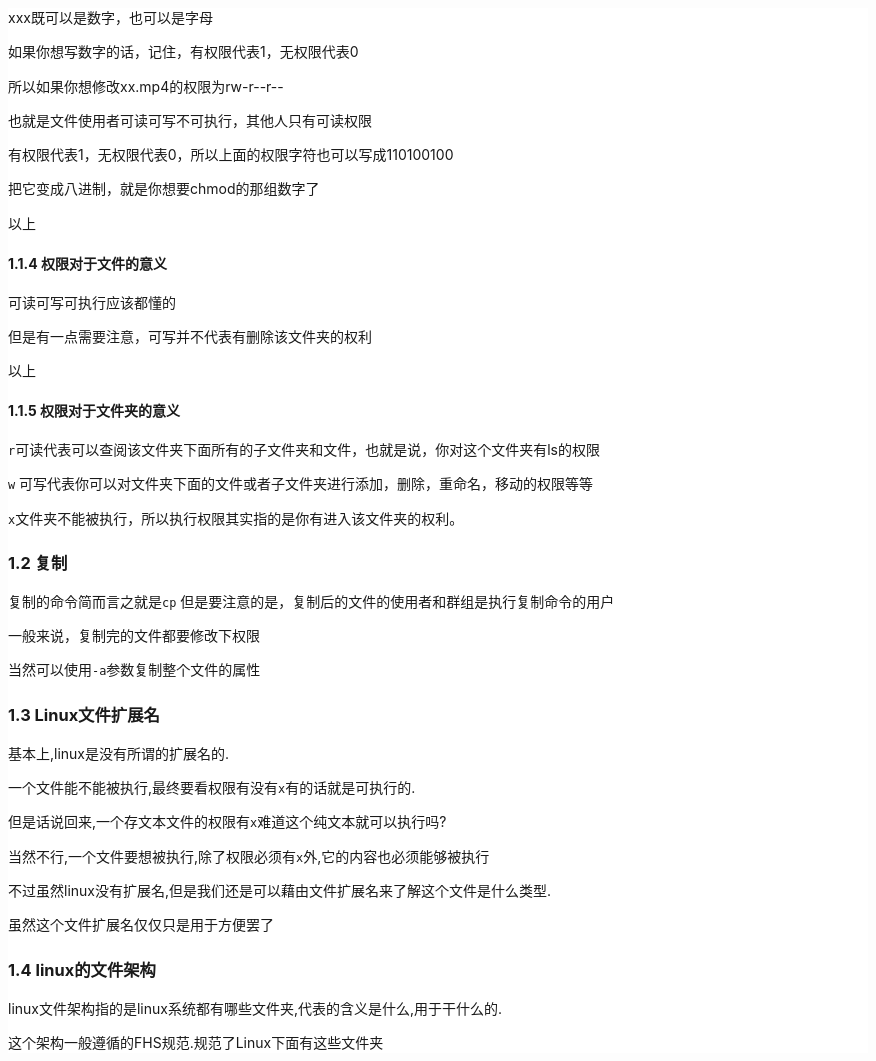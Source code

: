   xxx既可以是数字，也可以是字母

  如果你想写数字的话，记住，有权限代表1，无权限代表0

  所以如果你想修改xx.mp4的权限为rw-r--r--

  也就是文件使用者可读可写不可执行，其他人只有可读权限

  有权限代表1，无权限代表0，所以上面的权限字符也可以写成110100100

  把它变成八进制，就是你想要chmod的那组数字了

  以上

#### 1.1.4 权限对于文件的意义

可读可写可执行应该都懂的

但是有一点需要注意，可写并不代表有删除该文件夹的权利

以上

#### 1.1.5 权限对于文件夹的意义

`r`可读代表可以查阅该文件夹下面所有的子文件夹和文件，也就是说，你对这个文件夹有ls的权限

`w` 可写代表你可以对文件夹下面的文件或者子文件夹进行添加，删除，重命名，移动的权限等等

`x`文件夹不能被执行，所以执行权限其实指的是你有进入该文件夹的权利。






 ###  1.2 复制

复制的命令简而言之就是`cp` 但是要注意的是，复制后的文件的使用者和群组是执行复制命令的用户

一般来说，复制完的文件都要修改下权限

当然可以使用`-a`参数复制整个文件的属性



### 1.3 Linux文件扩展名

基本上,linux是没有所谓的扩展名的.

一个文件能不能被执行,最终要看权限有没有`x`有的话就是可执行的.

但是话说回来,一个存文本文件的权限有`x`难道这个纯文本就可以执行吗?

当然不行,一个文件要想被执行,除了权限必须有`x`外,它的内容也必须能够被执行

不过虽然linux没有扩展名,但是我们还是可以藉由文件扩展名来了解这个文件是什么类型.

虽然这个文件扩展名仅仅只是用于方便罢了

### 1.4 linux的文件架构

linux文件架构指的是linux系统都有哪些文件夹,代表的含义是什么,用于干什么的.

这个架构一般遵循的FHS规范.规范了Linux下面有这些文件夹
